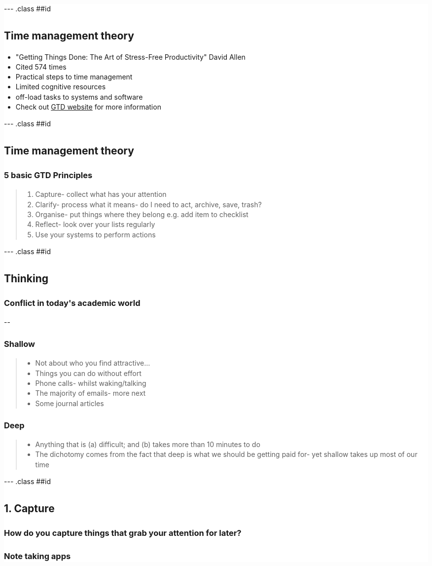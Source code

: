 --- .class ##id  

## Time management theory

* "Getting Things Done: The Art of Stress-Free Productivity" David Allen 
* Cited 574 times
* Practical steps to time management
* Limited cognitive resources
* off-load tasks to systems and software
* Check out [GTD website](http://gettingthingsdone.com/) for more information

--- .class ##id  

## Time management theory

### 5 basic GTD Principles
> 1. Capture- collect what has your attention
> 2. Clarify- process what it means- do I need to act, archive, save, trash?
> 3. Organise- put things where they belong e.g. add item to checklist
> 4. Reflect- look over your lists regularly
> 5. Use your systems to perform actions 

--- .class ##id  

## Thinking

### Conflict in today's academic world
--
### Shallow

> * Not about who you find attractive...
> * Things you can do without effort
> * Phone calls- whilst waking/talking
> * The majority of emails- more next
> * Some journal articles

### Deep

> * Anything that is (a) difficult; and (b) takes more than 10 minutes to do
> * The dichotomy comes from the fact that deep is what we should be getting paid for- yet shallow takes up most of our time 

--- .class ##id  

## 1. Capture

### How do you capture things that grab your attention for later?

### Note taking apps
